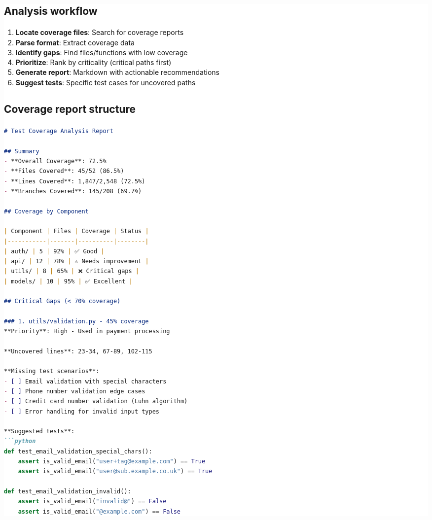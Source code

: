 ## Analysis workflow

1. **Locate coverage files**: Search for coverage reports
2. **Parse format**: Extract coverage data
3. **Identify gaps**: Find files/functions with low coverage
4. **Prioritize**: Rank by criticality (critical paths first)
5. **Generate report**: Markdown with actionable recommendations
6. **Suggest tests**: Specific test cases for uncovered paths

## Coverage report structure

```markdown
# Test Coverage Analysis Report

## Summary
- **Overall Coverage**: 72.5%
- **Files Covered**: 45/52 (86.5%)
- **Lines Covered**: 1,847/2,548 (72.5%)
- **Branches Covered**: 145/208 (69.7%)

## Coverage by Component

| Component | Files | Coverage | Status |
|-----------|-------|----------|--------|
| auth/ | 5 | 92% | ✅ Good |
| api/ | 12 | 78% | ⚠️ Needs improvement |
| utils/ | 8 | 65% | ❌ Critical gaps |
| models/ | 10 | 95% | ✅ Excellent |

## Critical Gaps (< 70% coverage)

### 1. utils/validation.py - 45% coverage
**Priority**: High - Used in payment processing

**Uncovered lines**: 23-34, 67-89, 102-115

**Missing test scenarios**:
- [ ] Email validation with special characters
- [ ] Phone number validation edge cases
- [ ] Credit card number validation (Luhn algorithm)
- [ ] Error handling for invalid input types

**Suggested tests**:
```python
def test_email_validation_special_chars():
    assert is_valid_email("user+tag@example.com") == True
    assert is_valid_email("user@sub.example.co.uk") == True

def test_email_validation_invalid():
    assert is_valid_email("invalid@") == False
    assert is_valid_email("@example.com") == False
```
